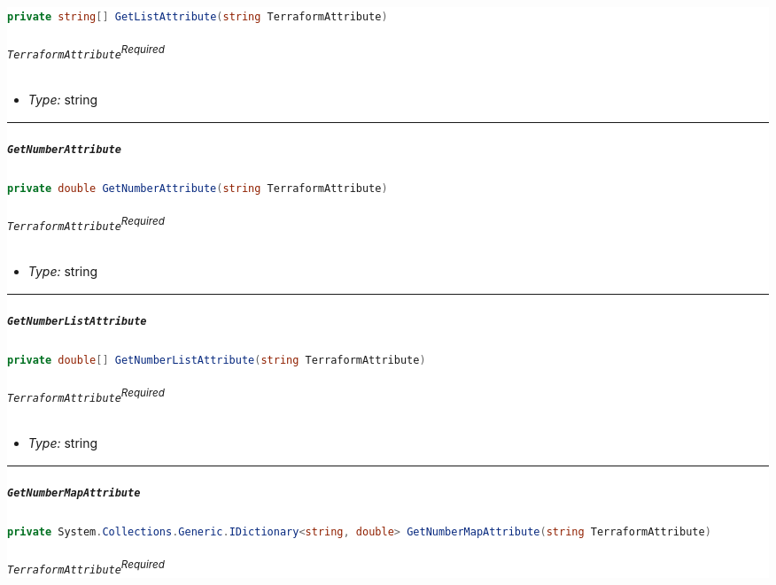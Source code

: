 ```csharp
private string[] GetListAttribute(string TerraformAttribute)
```

###### `TerraformAttribute`<sup>Required</sup> <a name="TerraformAttribute" id="@cdktf/provider-azurerm.orbitalContact.OrbitalContactTimeoutsOutputReference.getListAttribute.parameter.terraformAttribute"></a>

- *Type:* string

---

##### `GetNumberAttribute` <a name="GetNumberAttribute" id="@cdktf/provider-azurerm.orbitalContact.OrbitalContactTimeoutsOutputReference.getNumberAttribute"></a>

```csharp
private double GetNumberAttribute(string TerraformAttribute)
```

###### `TerraformAttribute`<sup>Required</sup> <a name="TerraformAttribute" id="@cdktf/provider-azurerm.orbitalContact.OrbitalContactTimeoutsOutputReference.getNumberAttribute.parameter.terraformAttribute"></a>

- *Type:* string

---

##### `GetNumberListAttribute` <a name="GetNumberListAttribute" id="@cdktf/provider-azurerm.orbitalContact.OrbitalContactTimeoutsOutputReference.getNumberListAttribute"></a>

```csharp
private double[] GetNumberListAttribute(string TerraformAttribute)
```

###### `TerraformAttribute`<sup>Required</sup> <a name="TerraformAttribute" id="@cdktf/provider-azurerm.orbitalContact.OrbitalContactTimeoutsOutputReference.getNumberListAttribute.parameter.terraformAttribute"></a>

- *Type:* string

---

##### `GetNumberMapAttribute` <a name="GetNumberMapAttribute" id="@cdktf/provider-azurerm.orbitalContact.OrbitalContactTimeoutsOutputReference.getNumberMapAttribute"></a>

```csharp
private System.Collections.Generic.IDictionary<string, double> GetNumberMapAttribute(string TerraformAttribute)
```

###### `TerraformAttribute`<sup>Required</sup> <a name="TerraformAttribute" id="@cdktf/provider-azurerm.orbitalContact.OrbitalContactTimeoutsOutputReference.getNumberMapAttribute.parameter.terraformAttribute"></a>
